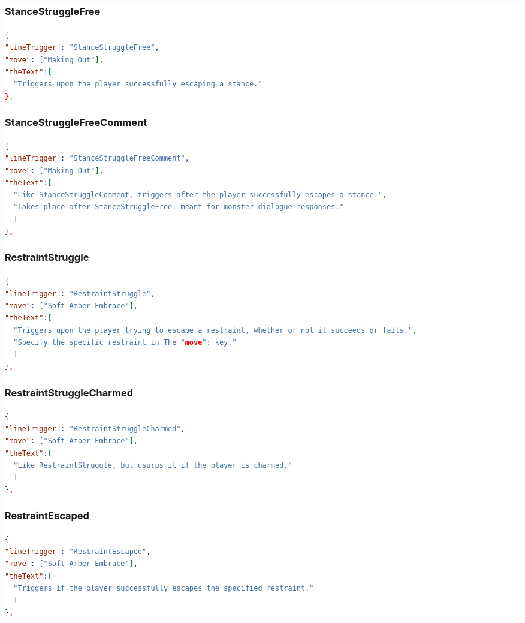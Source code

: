 ### StanceStruggleFree

``` json
{
"lineTrigger": "StanceStruggleFree",
"move": ["Making Out"],
"theText":[
  "Triggers upon the player successfully escaping a stance."
},
```

### StanceStruggleFreeComment

``` json
{
"lineTrigger": "StanceStruggleFreeComment",
"move": ["Making Out"],
"theText":[
  "Like StanceStruggleComment, triggers after the player successfully escapes a stance.",
  "Takes place after StanceStruggleFree, meant for monster dialogue responses."
  ]
},
```

### RestraintStruggle

``` json
{
"lineTrigger": "RestraintStruggle",
"move": ["Soft Amber Embrace"],
"theText":[
  "Triggers upon the player trying to escape a restraint, whether or not it succeeds or fails.",
  "Specify the specific restraint in The "move": key."
  ]
},
```

### RestraintStruggleCharmed

``` json
{
"lineTrigger": "RestraintStruggleCharmed",
"move": ["Soft Amber Embrace"],
"theText":[
  "Like RestraintStruggle, but usurps it if the player is charmed."
  ]
},
```

### RestraintEscaped

``` json
{
"lineTrigger": "RestraintEscaped",
"move": ["Soft Amber Embrace"],
"theText":[
  "Triggers if the player successfully escapes the specified restraint."
  ]
},
```
